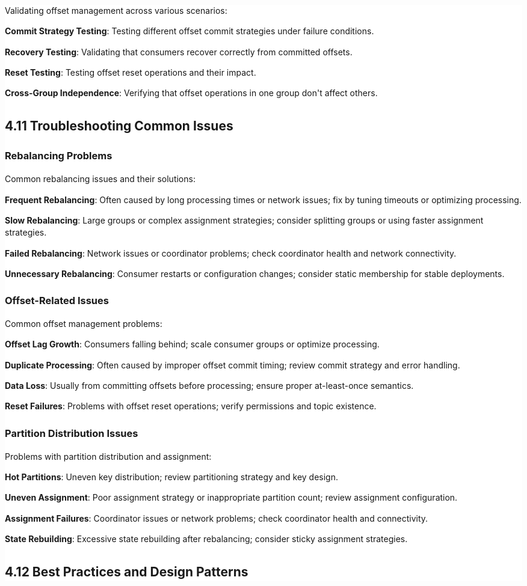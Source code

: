Validating offset management across various scenarios:

**Commit Strategy Testing**: Testing different offset commit strategies under failure conditions.

**Recovery Testing**: Validating that consumers recover correctly from committed offsets.

**Reset Testing**: Testing offset reset operations and their impact.

**Cross-Group Independence**: Verifying that offset operations in one group don't affect others.

## 4.11 Troubleshooting Common Issues

### Rebalancing Problems

Common rebalancing issues and their solutions:

**Frequent Rebalancing**: Often caused by long processing times or network issues; fix by tuning timeouts or optimizing processing.

**Slow Rebalancing**: Large groups or complex assignment strategies; consider splitting groups or using faster assignment strategies.

**Failed Rebalancing**: Network issues or coordinator problems; check coordinator health and network connectivity.

**Unnecessary Rebalancing**: Consumer restarts or configuration changes; consider static membership for stable deployments.

### Offset-Related Issues

Common offset management problems:

**Offset Lag Growth**: Consumers falling behind; scale consumer groups or optimize processing.

**Duplicate Processing**: Often caused by improper offset commit timing; review commit strategy and error handling.

**Data Loss**: Usually from committing offsets before processing; ensure proper at-least-once semantics.

**Reset Failures**: Problems with offset reset operations; verify permissions and topic existence.

### Partition Distribution Issues

Problems with partition distribution and assignment:

**Hot Partitions**: Uneven key distribution; review partitioning strategy and key design.

**Uneven Assignment**: Poor assignment strategy or inappropriate partition count; review assignment configuration.

**Assignment Failures**: Coordinator issues or network problems; check coordinator health and connectivity.

**State Rebuilding**: Excessive state rebuilding after rebalancing; consider sticky assignment strategies.

## 4.12 Best Practices and Design Patterns
